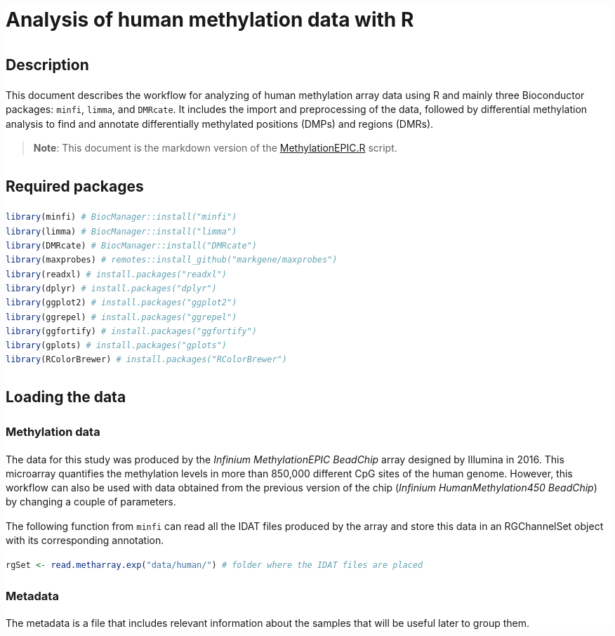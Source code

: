 Analysis of human methylation data with R
================

## Description

This document describes the workflow for analyzing of human methylation
array data using R and mainly three Bioconductor packages: `minfi`,
`limma`, and `DMRcate`. It includes the import and preprocessing of the
data, followed by differential methylation analysis to find and annotate
differentially methylated positions (DMPs) and regions (DMRs).

> **Note**: This document is the markdown version of the
> [MethylationEPIC.R](https://github.com/raulsanzr/FDP/blob/main/R/MethylationEPIC.R)
> script.

## Required packages

``` r
library(minfi) # BiocManager::install("minfi")
library(limma) # BiocManager::install("limma")
library(DMRcate) # BiocManager::install("DMRcate")
library(maxprobes) # remotes::install_github("markgene/maxprobes")
library(readxl) # install.packages("readxl")
library(dplyr) # install.packages("dplyr")
library(ggplot2) # install.packages("ggplot2")
library(ggrepel) # install.packages("ggrepel")
library(ggfortify) # install.packages("ggfortify")
library(gplots) # install.packages("gplots")
library(RColorBrewer) # install.packages("RColorBrewer")
```

## Loading the data

### Methylation data

The data for this study was produced by the *Infinium MethylationEPIC
BeadChip* array designed by Illumina in 2016. This microarray quantifies
the methylation levels in more than 850,000 different CpG sites of the
human genome. However, this workflow can also be used with data obtained
from the previous version of the chip (*Infinium HumanMethylation450
BeadChip*) by changing a couple of parameters.

The following function from `minfi` can read all the IDAT files produced
by the array and store this data in an RGChannelSet object with its
corresponding annotation.

``` r
rgSet <- read.metharray.exp("data/human/") # folder where the IDAT files are placed
```

### Metadata

The metadata is a file that includes relevant information about the
samples that will be useful later to group them.
